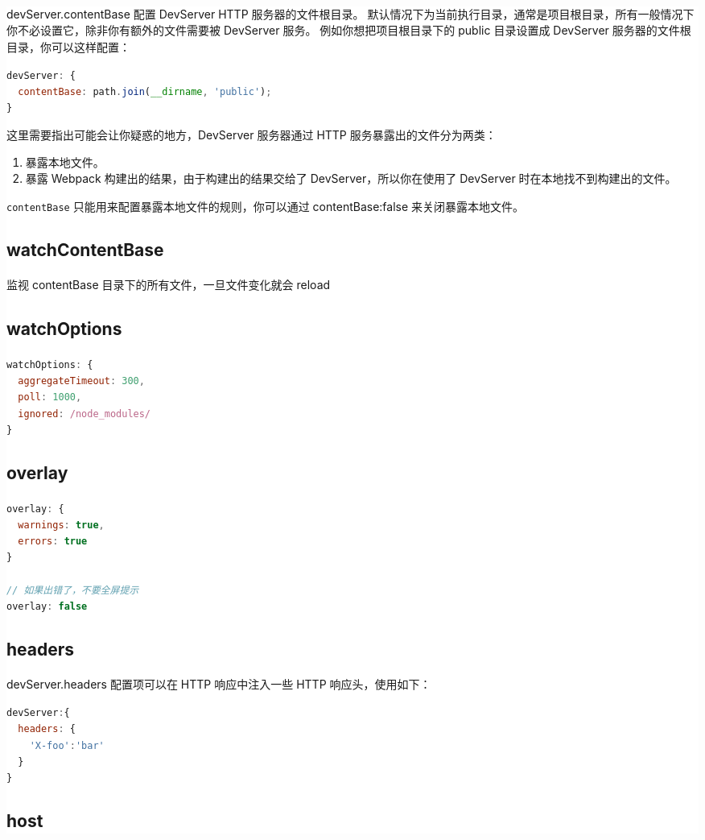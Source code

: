 devServer.contentBase 配置 DevServer HTTP 服务器的文件根目录。 默认情况下为当前执行目录，通常是项目根目录，所有一般情况下你不必设置它，除非你有额外的文件需要被 DevServer 服务。 例如你想把项目根目录下的 public 目录设置成 DevServer 服务器的文件根目录，你可以这样配置：

```js
devServer: {
  contentBase: path.join(__dirname, 'public');
}
```

这里需要指出可能会让你疑惑的地方，DevServer 服务器通过 HTTP 服务暴露出的文件分为两类：

1. 暴露本地文件。
2. 暴露 Webpack 构建出的结果，由于构建出的结果交给了 DevServer，所以你在使用了 DevServer 时在本地找不到构建出的文件。

`contentBase` 只能用来配置暴露本地文件的规则，你可以通过 contentBase:false 来关闭暴露本地文件。

## watchContentBase

监视 contentBase 目录下的所有文件，一旦文件变化就会 reload

## watchOptions

```js
watchOptions: {
  aggregateTimeout: 300,
  poll: 1000,
  ignored: /node_modules/
}
```

## overlay

```js
overlay: {
  warnings: true,
  errors: true
}

// 如果出错了，不要全屏提示
overlay: false
```

## headers

devServer.headers 配置项可以在 HTTP 响应中注入一些 HTTP 响应头，使用如下：

```js
devServer:{
  headers: {
    'X-foo':'bar'
  }
}
```

## host
